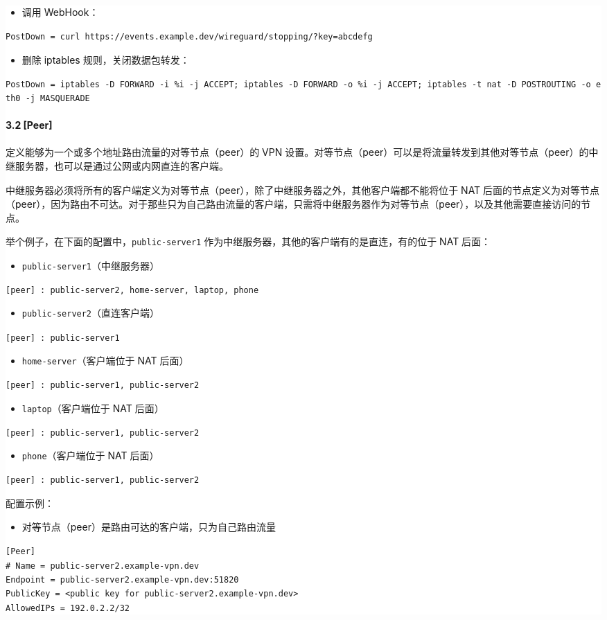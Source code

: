 - 调用 WebHook：

```
PostDown = curl https://events.example.dev/wireguard/stopping/?key=abcdefg
```

- 删除 iptables 规则，关闭数据包转发：

```
PostDown = iptables -D FORWARD -i %i -j ACCEPT; iptables -D FORWARD -o %i -j ACCEPT; iptables -t nat -D POSTROUTING -o eth0 -j MASQUERADE
```

#### 3.2 [Peer]

定义能够为一个或多个地址路由流量的对等节点（peer）的 VPN 设置。对等节点（peer）可以是将流量转发到其他对等节点（peer）的中继服务器，也可以是通过公网或内网直连的客户端。

中继服务器必须将所有的客户端定义为对等节点（peer），除了中继服务器之外，其他客户端都不能将位于 NAT 后面的节点定义为对等节点（peer），因为路由不可达。对于那些只为自己路由流量的客户端，只需将中继服务器作为对等节点（peer），以及其他需要直接访问的节点。

举个例子，在下面的配置中，`public-server1` 作为中继服务器，其他的客户端有的是直连，有的位于 NAT 后面：

- `public-server1`（中继服务器）

```
[peer] : public-server2, home-server, laptop, phone
```

- `public-server2`（直连客户端）

```
[peer] : public-server1
```

- `home-server`（客户端位于 NAT 后面）

```
[peer] : public-server1, public-server2
```

- `laptop`（客户端位于 NAT 后面）

```
[peer] : public-server1, public-server2
```

- `phone`（客户端位于 NAT 后面）

```
[peer] : public-server1, public-server2
```

配置示例：

- 对等节点（peer）是路由可达的客户端，只为自己路由流量

```
[Peer]
# Name = public-server2.example-vpn.dev
Endpoint = public-server2.example-vpn.dev:51820
PublicKey = <public key for public-server2.example-vpn.dev>
AllowedIPs = 192.0.2.2/32
```
